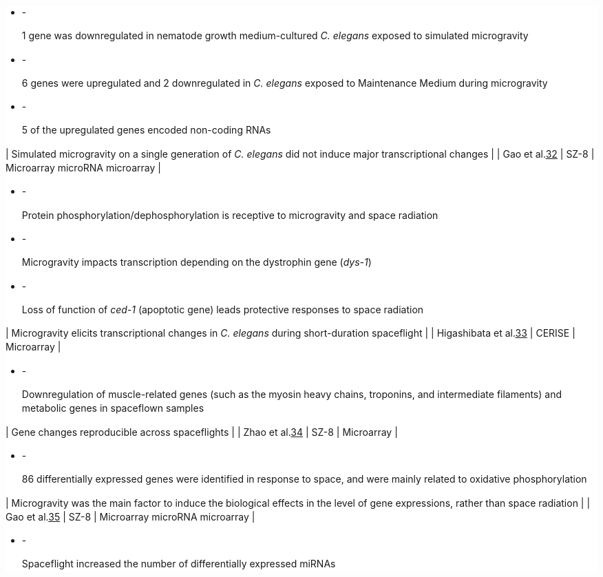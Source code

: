 *   \-

    1 gene was downregulated in nematode growth medium-cultured _C. elegans_ exposed to simulated microgravity

*   \-

    6 genes were upregulated and 2 downregulated in _C. elegans_ exposed to Maintenance Medium during microgravity

*   \-

    5 of the upregulated genes encoded non-coding RNAs


 | Simulated microgravity on a single generation of _C. elegans_ did not induce major transcriptional changes |
| Gao et al.[32](#bib32) | SZ-8 | Microarray
microRNA microarray |

*   \-

    Protein phosphorylation/dephosphorylation is receptive to microgravity and space radiation

*   \-

    Microgravity impacts transcription depending on the dystrophin gene (_dys-1_)

*   \-

    Loss of function of _ced-1_ (apoptotic gene) leads protective responses to space radiation


 | Microgravity elicits transcriptional changes in _C. elegans_ during short-duration spaceflight |
| Higashibata et al.[33](#bib33) | CERISE | Microarray |

*   \-

    Downregulation of muscle-related genes (such as the myosin heavy chains, troponins, and intermediate filaments) and metabolic genes in spaceflown samples


 | Gene changes reproducible across spaceflights |
| Zhao et al.[34](#bib34) | SZ-8 | Microarray |

*   \-

    86 differentially expressed genes were identified in response to space, and were mainly related to oxidative phosphorylation


 | Microgravity was the main factor to induce the biological effects in the level of gene expressions, rather than space radiation |
| Gao et al.[35](#bib35) | SZ-8 | Microarray
microRNA microarray |

*   \-

    Spaceflight increased the number of differentially expressed miRNAs
